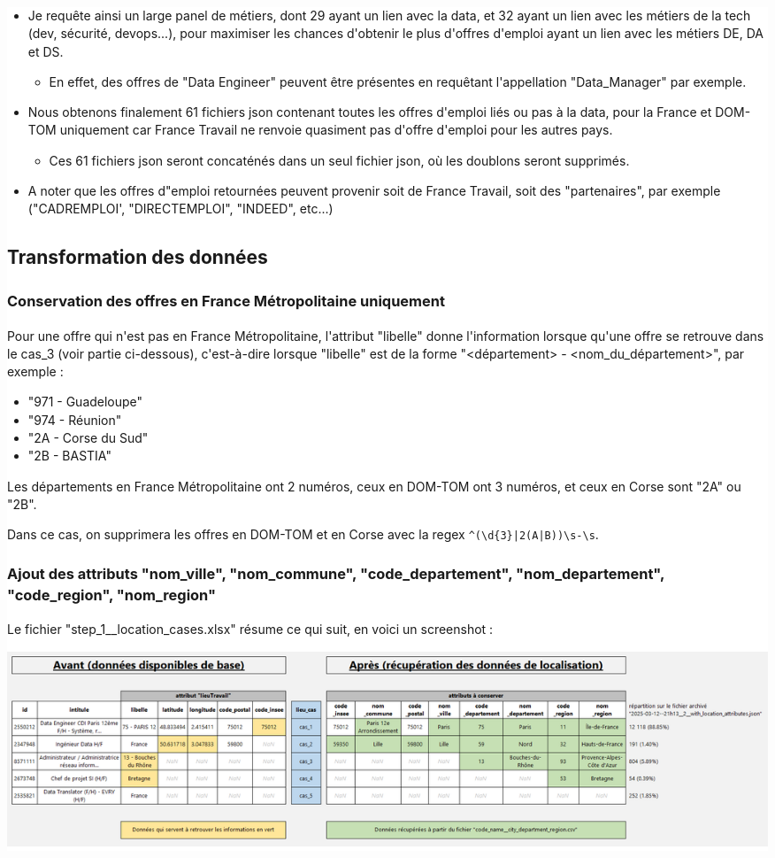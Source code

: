 - Je requête ainsi un large panel de métiers, dont 29 ayant un lien avec la data, et 32 ayant un lien avec les métiers de la tech (dev, sécurité, devops...), pour maximiser les chances d'obtenir le plus d'offres d'emploi ayant un lien avec les métiers DE, DA et DS.

    - En effet, des offres de "Data Engineer" peuvent être présentes en requêtant l'appellation "Data_Manager" par exemple.

- Nous obtenons finalement 61 fichiers json contenant toutes les offres d'emploi liés ou pas à la data, pour la France et DOM-TOM uniquement car France Travail ne renvoie quasiment pas d'offre d'emploi pour les autres pays.

    - Ces 61 fichiers json seront concaténés dans un seul fichier json, où les doublons seront supprimés.

- A noter que les offres d"emploi retournées peuvent provenir soit de France Travail, soit des "partenaires", par exemple ("CADREMPLOI', "DIRECTEMPLOI", "INDEED", etc...)


## Transformation des données

### Conservation des offres en France Métropolitaine uniquement

Pour une offre qui n'est pas en France Métropolitaine, l'attribut "libelle" donne l'information lorsque qu'une offre se retrouve dans le cas_3 (voir partie ci-dessous), c'est-à-dire lorsque "libelle" est de la forme "<département> - <nom_du_département>", par exemple :

- "971 - Guadeloupe"
- "974 - Réunion"
- "2A - Corse du Sud"
- "2B - BASTIA"

Les départements en France Métropolitaine ont 2 numéros, ceux en DOM-TOM ont 3 numéros, et ceux en Corse sont "2A" ou "2B".

Dans ce cas, on supprimera les offres en DOM-TOM et en Corse avec la regex `^(\d{3}|2(A|B))\s-\s`.


### Ajout des attributs "nom_ville", "nom_commune", "code_departement", "nom_departement", "code_region", "nom_region"

Le fichier "step_1__location_cases.xlsx" résume ce qui suit, en voici un screenshot :

![screenshot des cas avec les attributs de localisation](screenshots/location_attributes_cases.png)
